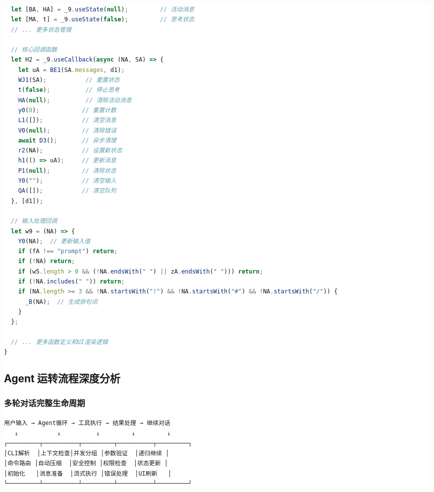 ```javascript
  let [BA, HA] = _9.useState(null);         // 活动消息
  let [MA, t] = _9.useState(false);         // 思考状态
  // ... 更多状态管理
  
  // 核心回调函数
  let H2 = _9.useCallback(async (NA, SA) => {
    let uA = BE1(SA.messages, d1);
    WJ1(SA);           // 重置状态
    t(false);          // 停止思考
    HA(null);          // 清除活动消息
    y0(0);            // 重置计数
    L1([]);           // 清空消息
    V0(null);         // 清除错误
    await D3();       // 异步清理
    r2(NA);           // 设置新状态
    h1(() => uA);     // 更新消息
    P1(null);         // 清除状态
    Y0("");           // 清空输入
    QA([]);           // 清空队列
  }, [d1]);
  
  // 输入处理回调
  let w9 = (NA) => {
    Y0(NA);  // 更新输入值
    if (fA !== "prompt") return;
    if (!NA) return;
    if (w5.length > 0 && (!NA.endsWith(" ") || zA.endsWith(" "))) return;
    if (!NA.includes(" ")) return;
    if (NA.length >= 3 && !NA.startsWith("!") && !NA.startsWith("#") && !NA.startsWith("/")) {
      _B(NA);  // 生成俳句词
    }
  };
  
  // ... 更多函数定义和UI渲染逻辑
}
```

## Agent 运转流程深度分析

### 多轮对话完整生命周期

```
用户输入 → Agent循环 → 工具执行 → 结果处理 → 继续对话
   ↓           ↓          ↓         ↓         ↓
┌─────────┬──────────┬─────────┬──────────┬─────────┐
│CLI解析  │上下文检查│并发分组 │参数验证  │递归继续 │
│命令路由 │自动压缩  │安全控制 │权限检查  │状态更新 │
│初始化   │消息准备  │流式执行 │错误处理  │UI刷新   │
└─────────┴──────────┴─────────┴──────────┴─────────┘
```
